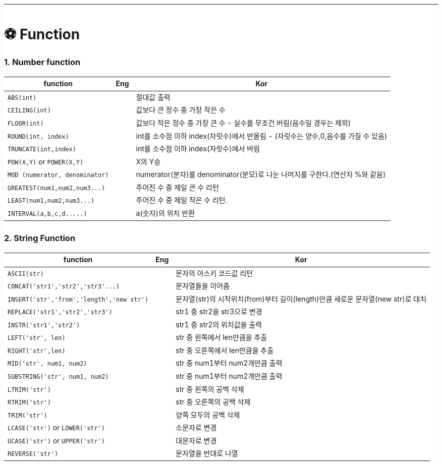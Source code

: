 ---------------------------------------------------------------------

# ⚽ Function

### 1. Number function

|function | Eng | Kor |
|------|---|---|
|`ABS(int)` | | 절대값 출력 |
|`CEILING(int)` |  | 값보다 큰 정수 중 가장 작은 수 |
|`FLOOR(int)`|  |값보다 작은 정수 중 가장 큰 수 - 실수를 무조건 버림(음수일 경우는 제외)|
|`ROUND(int, index)`||int를 소수점 이하 index(자릿수)에서 반올림 - (자릿수는 양수,0,음수를 가질 수 있음)|
|`TRUNCATE(int,index)`||int를 소수점 이하 index(자릿수)에서 버림|
|`POW(X,Y)` or `POWER(X,Y)`||X의 Y승|
|`MOD (numerator, denominator)`||numerator(분자)를 denominator(분모)로 나눈 나머지를 구한다.(연산자 %와 같음)|
|`GREATEST(num1,num2,num3...)`||주어진 수 중 제일 큰 수 리턴|
|`LEAST(num1,num2,num3...)`||주어진 수 중 제일 작은 수 리턴.|
|`INTERVAL(a,b,c,d.....)`||a(숫자)의 위치 반환|


### 2. String Function

|function | Eng | Kor |
|------|---|---|
|`ASCII(str)`||문자의 아스키 코드값 리턴|
|`CONCAT('str1','str2','str3'...)`||문자열들을 이어줌|
|`INSERT('str','from','length','new str')`||문자열(str)의 시작위치(from)부터 길이(length)만큼 새로운 문자열(new str)로 대치|
|`REPLACE('str1','str2','str3')`||str1 중 str2을 str3으로 변경|
|`INSTR('str1','str2')`||str1 중 str2의 위치값을 출력|
|`LEFT('str', len)`||str 중 왼쪽에서 len만큼을 추출|
|`RIGHT('str',len)`||str 중 오른쪽에서 len만큼을 추출|
|`MID('str', num1, num2)`||str 중 num1부터 num2개만큼 출력|
|`SUBSTRING('str', num1, num2)`||str 중 num1부터 num2개만큼 출력|
|`LTRIM('str')`||str 중 왼쪽의 공백 삭제|
|`RTRIM('str')`||str 중 오른쪽의 공백 삭제|
|`TRIM('str')`||양쪽 모두의 공백 삭제|
|`LCASE('str')` or `LOWER('str')`||소문자로 변경|
|`UCASE('str')` or `UPPER('str')`||대문자로 변경|
|`REVERSE('str')`||문자열을 반대로 나열|
